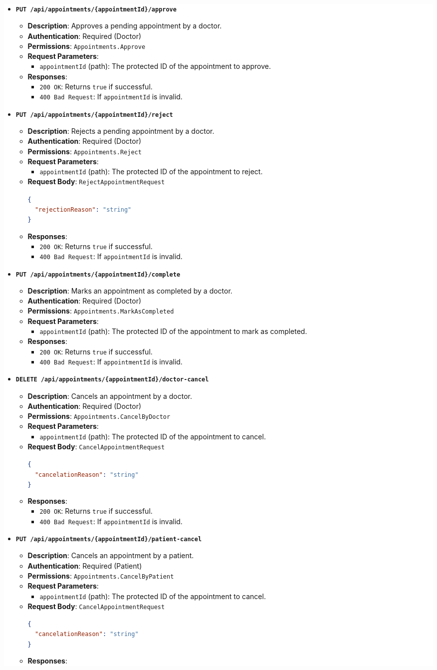 - **`PUT /api/appointments/{appointmentId}/approve`**
  - **Description**: Approves a pending appointment by a doctor.
  - **Authentication**: Required (Doctor)
  - **Permissions**: `Appointments.Approve`
  - **Request Parameters**:
    - `appointmentId` (path): The protected ID of the appointment to approve.
  - **Responses**:
    - `200 OK`: Returns `true` if successful.
    - `400 Bad Request`: If `appointmentId` is invalid.

- **`PUT /api/appointments/{appointmentId}/reject`**
  - **Description**: Rejects a pending appointment by a doctor.
  - **Authentication**: Required (Doctor)
  - **Permissions**: `Appointments.Reject`
  - **Request Parameters**:
    - `appointmentId` (path): The protected ID of the appointment to reject.
  - **Request Body**: `RejectAppointmentRequest`
    ```json
    {
      "rejectionReason": "string"
    }
    ```
  - **Responses**:
    - `200 OK`: Returns `true` if successful.
    - `400 Bad Request`: If `appointmentId` is invalid.

- **`PUT /api/appointments/{appointmentId}/complete`**
  - **Description**: Marks an appointment as completed by a doctor.
  - **Authentication**: Required (Doctor)
  - **Permissions**: `Appointments.MarkAsCompleted`
  - **Request Parameters**:
    - `appointmentId` (path): The protected ID of the appointment to mark as completed.
  - **Responses**:
    - `200 OK`: Returns `true` if successful.
    - `400 Bad Request`: If `appointmentId` is invalid.

- **`DELETE /api/appointments/{appointmentId}/doctor-cancel`**
  - **Description**: Cancels an appointment by a doctor.
  - **Authentication**: Required (Doctor)
  - **Permissions**: `Appointments.CancelByDoctor`
  - **Request Parameters**:
    - `appointmentId` (path): The protected ID of the appointment to cancel.
  - **Request Body**: `CancelAppointmentRequest`
    ```json
    {
      "cancelationReason": "string"
    }
    ```
  - **Responses**:
    - `200 OK`: Returns `true` if successful.
    - `400 Bad Request`: If `appointmentId` is invalid.

- **`PUT /api/appointments/{appointmentId}/patient-cancel`**
  - **Description**: Cancels an appointment by a patient.
  - **Authentication**: Required (Patient)
  - **Permissions**: `Appointments.CancelByPatient`
  - **Request Parameters**:
    - `appointmentId` (path): The protected ID of the appointment to cancel.
  - **Request Body**: `CancelAppointmentRequest`
    ```json
    {
      "cancelationReason": "string"
    }
    ```
  - **Responses**: